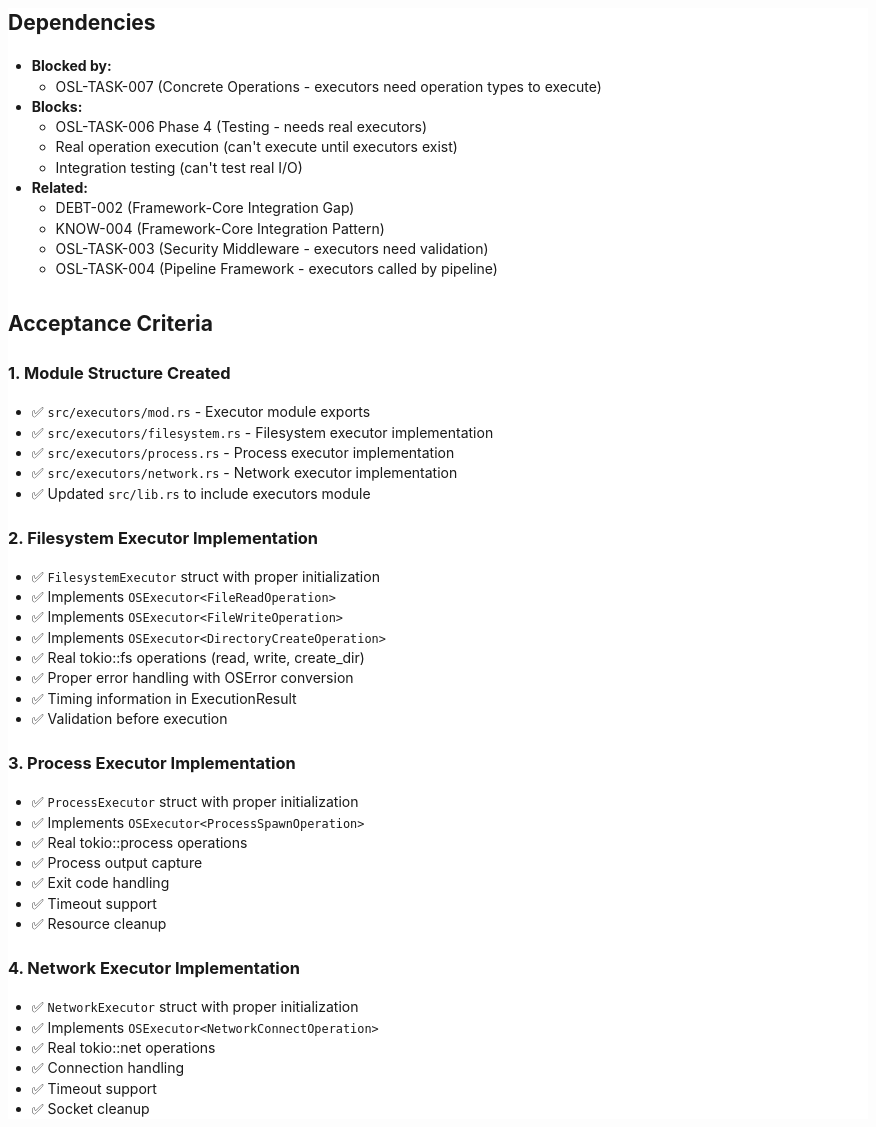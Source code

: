 ## Dependencies
- **Blocked by:** 
  - OSL-TASK-007 (Concrete Operations - executors need operation types to execute)
- **Blocks:** 
  - OSL-TASK-006 Phase 4 (Testing - needs real executors)
  - Real operation execution (can't execute until executors exist)
  - Integration testing (can't test real I/O)
- **Related:** 
  - DEBT-002 (Framework-Core Integration Gap)
  - KNOW-004 (Framework-Core Integration Pattern)
  - OSL-TASK-003 (Security Middleware - executors need validation)
  - OSL-TASK-004 (Pipeline Framework - executors called by pipeline)

## Acceptance Criteria

### 1. Module Structure Created
- ✅ `src/executors/mod.rs` - Executor module exports
- ✅ `src/executors/filesystem.rs` - Filesystem executor implementation
- ✅ `src/executors/process.rs` - Process executor implementation
- ✅ `src/executors/network.rs` - Network executor implementation
- ✅ Updated `src/lib.rs` to include executors module

### 2. Filesystem Executor Implementation
- ✅ `FilesystemExecutor` struct with proper initialization
- ✅ Implements `OSExecutor<FileReadOperation>`
- ✅ Implements `OSExecutor<FileWriteOperation>`
- ✅ Implements `OSExecutor<DirectoryCreateOperation>`
- ✅ Real tokio::fs operations (read, write, create_dir)
- ✅ Proper error handling with OSError conversion
- ✅ Timing information in ExecutionResult
- ✅ Validation before execution

### 3. Process Executor Implementation
- ✅ `ProcessExecutor` struct with proper initialization
- ✅ Implements `OSExecutor<ProcessSpawnOperation>`
- ✅ Real tokio::process operations
- ✅ Process output capture
- ✅ Exit code handling
- ✅ Timeout support
- ✅ Resource cleanup

### 4. Network Executor Implementation
- ✅ `NetworkExecutor` struct with proper initialization
- ✅ Implements `OSExecutor<NetworkConnectOperation>`
- ✅ Real tokio::net operations
- ✅ Connection handling
- ✅ Timeout support
- ✅ Socket cleanup
